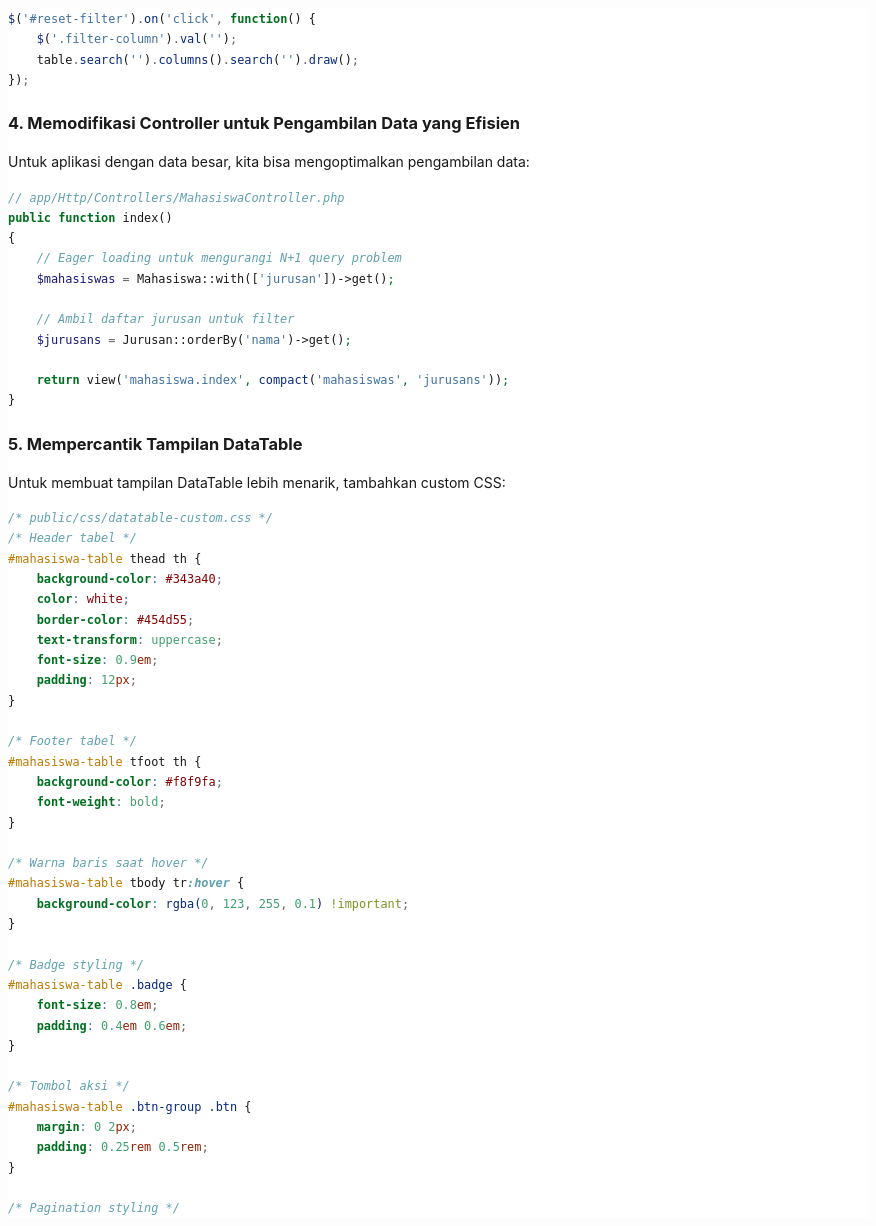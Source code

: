```javascript
$('#reset-filter').on('click', function() {
    $('.filter-column').val('');
    table.search('').columns().search('').draw();
});
```

### 4. Memodifikasi Controller untuk Pengambilan Data yang Efisien

Untuk aplikasi dengan data besar, kita bisa mengoptimalkan pengambilan data:

```php
// app/Http/Controllers/MahasiswaController.php
public function index()
{
    // Eager loading untuk mengurangi N+1 query problem
    $mahasiswas = Mahasiswa::with(['jurusan'])->get();
    
    // Ambil daftar jurusan untuk filter
    $jurusans = Jurusan::orderBy('nama')->get();
    
    return view('mahasiswa.index', compact('mahasiswas', 'jurusans'));
}
```

### 5. Mempercantik Tampilan DataTable

Untuk membuat tampilan DataTable lebih menarik, tambahkan custom CSS:

```css
/* public/css/datatable-custom.css */
/* Header tabel */
#mahasiswa-table thead th {
    background-color: #343a40;
    color: white;
    border-color: #454d55;
    text-transform: uppercase;
    font-size: 0.9em;
    padding: 12px;
}

/* Footer tabel */
#mahasiswa-table tfoot th {
    background-color: #f8f9fa;
    font-weight: bold;
}

/* Warna baris saat hover */
#mahasiswa-table tbody tr:hover {
    background-color: rgba(0, 123, 255, 0.1) !important;
}

/* Badge styling */
#mahasiswa-table .badge {
    font-size: 0.8em;
    padding: 0.4em 0.6em;
}

/* Tombol aksi */
#mahasiswa-table .btn-group .btn {
    margin: 0 2px;
    padding: 0.25rem 0.5rem;
}

/* Pagination styling */
```